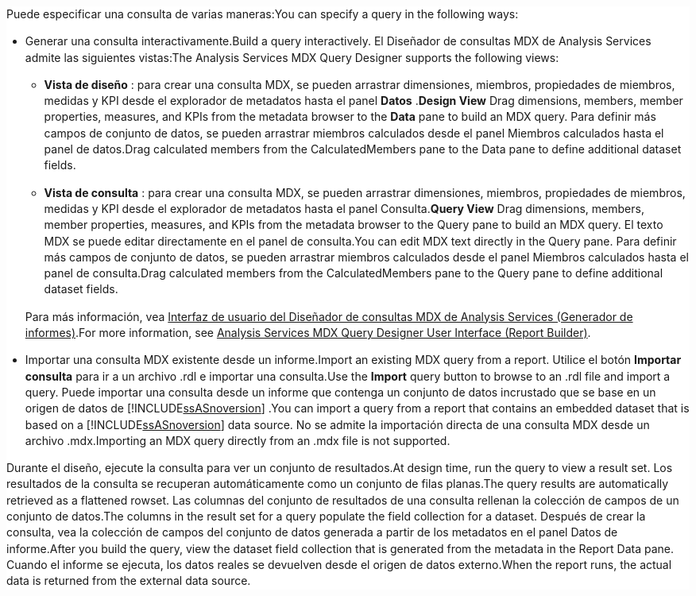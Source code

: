  <span data-ttu-id="6cfa3-130">Puede especificar una consulta de varias maneras:</span><span class="sxs-lookup"><span data-stu-id="6cfa3-130">You can specify a query in the following ways:</span></span>  
  
-   <span data-ttu-id="6cfa3-131">Generar una consulta interactivamente.</span><span class="sxs-lookup"><span data-stu-id="6cfa3-131">Build a query interactively.</span></span> <span data-ttu-id="6cfa3-132">El Diseñador de consultas MDX de Analysis Services admite las siguientes vistas:</span><span class="sxs-lookup"><span data-stu-id="6cfa3-132">The Analysis Services MDX Query Designer supports the following views:</span></span>  
  
    -   <span data-ttu-id="6cfa3-133">**Vista de diseño** : para crear una consulta MDX, se pueden arrastrar dimensiones, miembros, propiedades de miembros, medidas y KPI desde el explorador de metadatos hasta el panel **Datos** .</span><span class="sxs-lookup"><span data-stu-id="6cfa3-133">**Design View** Drag dimensions, members, member properties, measures, and KPIs from the metadata browser to the **Data** pane to build an MDX query.</span></span> <span data-ttu-id="6cfa3-134">Para definir más campos de conjunto de datos, se pueden arrastrar miembros calculados desde el panel Miembros calculados hasta el panel de datos.</span><span class="sxs-lookup"><span data-stu-id="6cfa3-134">Drag calculated members from the CalculatedMembers pane to the Data pane to define additional dataset fields.</span></span>  
  
    -   <span data-ttu-id="6cfa3-135">**Vista de consulta** : para crear una consulta MDX, se pueden arrastrar dimensiones, miembros, propiedades de miembros, medidas y KPI desde el explorador de metadatos hasta el panel Consulta.</span><span class="sxs-lookup"><span data-stu-id="6cfa3-135">**Query View** Drag dimensions, members, member properties, measures, and KPIs from the metadata browser to the Query pane to build an MDX query.</span></span> <span data-ttu-id="6cfa3-136">El texto MDX se puede editar directamente en el panel de consulta.</span><span class="sxs-lookup"><span data-stu-id="6cfa3-136">You can edit MDX text directly in the Query pane.</span></span> <span data-ttu-id="6cfa3-137">Para definir más campos de conjunto de datos, se pueden arrastrar miembros calculados desde el panel Miembros calculados hasta el panel de consulta.</span><span class="sxs-lookup"><span data-stu-id="6cfa3-137">Drag calculated members from the CalculatedMembers pane to the Query pane to define additional dataset fields.</span></span>  
  
     <span data-ttu-id="6cfa3-138">Para más información, vea [Interfaz de usuario del Diseñador de consultas MDX de Analysis Services &#40;Generador de informes&#41;](../analysis-services-mdx-query-designer-user-interface-report-builder.md).</span><span class="sxs-lookup"><span data-stu-id="6cfa3-138">For more information, see [Analysis Services MDX Query Designer User Interface &#40;Report Builder&#41;](../analysis-services-mdx-query-designer-user-interface-report-builder.md).</span></span>  
  
-   <span data-ttu-id="6cfa3-139">Importar una consulta MDX existente desde un informe.</span><span class="sxs-lookup"><span data-stu-id="6cfa3-139">Import an existing MDX query from a report.</span></span> <span data-ttu-id="6cfa3-140">Utilice el botón **Importar consulta** para ir a un archivo .rdl e importar una consulta.</span><span class="sxs-lookup"><span data-stu-id="6cfa3-140">Use the **Import** query button to browse to an .rdl file and import a query.</span></span> <span data-ttu-id="6cfa3-141">Puede importar una consulta desde un informe que contenga un conjunto de datos incrustado que se base en un origen de datos de [!INCLUDE[ssASnoversion](../../includes/ssasnoversion-md.md)] .</span><span class="sxs-lookup"><span data-stu-id="6cfa3-141">You can import a query from a report that contains an embedded dataset that is based on a [!INCLUDE[ssASnoversion](../../includes/ssasnoversion-md.md)] data source.</span></span> <span data-ttu-id="6cfa3-142">No se admite la importación directa de una consulta MDX desde un archivo .mdx.</span><span class="sxs-lookup"><span data-stu-id="6cfa3-142">Importing an MDX query directly from an .mdx file is not supported.</span></span>  
  
 <span data-ttu-id="6cfa3-143">Durante el diseño, ejecute la consulta para ver un conjunto de resultados.</span><span class="sxs-lookup"><span data-stu-id="6cfa3-143">At design time, run the query to view a result set.</span></span> <span data-ttu-id="6cfa3-144">Los resultados de la consulta se recuperan automáticamente como un conjunto de filas planas.</span><span class="sxs-lookup"><span data-stu-id="6cfa3-144">The query results are automatically retrieved as a flattened rowset.</span></span> <span data-ttu-id="6cfa3-145">Las columnas del conjunto de resultados de una consulta rellenan la colección de campos de un conjunto de datos.</span><span class="sxs-lookup"><span data-stu-id="6cfa3-145">The columns in the result set for a query populate the field collection for a dataset.</span></span> <span data-ttu-id="6cfa3-146">Después de crear la consulta, vea la colección de campos del conjunto de datos generada a partir de los metadatos en el panel Datos de informe.</span><span class="sxs-lookup"><span data-stu-id="6cfa3-146">After you build the query, view the dataset field collection that is generated from the metadata in the Report Data pane.</span></span> <span data-ttu-id="6cfa3-147">Cuando el informe se ejecuta, los datos reales se devuelven desde el origen de datos externo.</span><span class="sxs-lookup"><span data-stu-id="6cfa3-147">When the report runs, the actual data is returned from the external data source.</span></span>  
  